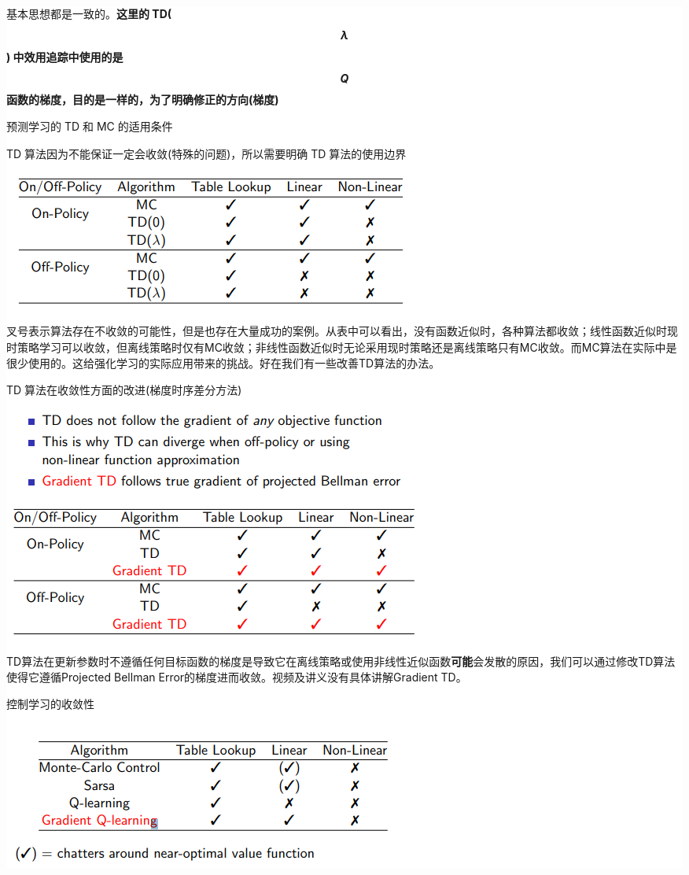    基本思想都是一致的。**这里的 TD($$\lambda$$) 中效用追踪中使用的是 $$Q$$ 函数的梯度，目的是一样的，为了明确修正的方向(梯度)**

   预测学习的 TD 和 MC 的适用条件

   TD 算法因为不能保证一定会收敛(特殊的问题)，所以需要明确 TD 算法的使用边界

   ![](photo/6-8.png)

   叉号表示算法存在不收敛的可能性，但是也存在大量成功的案例。从表中可以看出，没有函数近似时，各种算法都收敛；线性函数近似时现时策略学习可以收敛，但离线策略时仅有MC收敛；非线性函数近似时无论采用现时策略还是离线策略只有MC收敛。而MC算法在实际中是很少使用的。这给强化学习的实际应用带来的挑战。好在我们有一些改善TD算法的办法。

   TD 算法在收敛性方面的改进(梯度时序差分方法)

   ![](photo/6-9.png)

   TD算法在更新参数时不遵循任何目标函数的梯度是导致它在离线策略或使用非线性近似函数**可能**会发散的原因，我们可以通过修改TD算法使得它遵循Projected Bellman Error的梯度进而收敛。视频及讲义没有具体讲解Gradient TD。

   控制学习的收敛性

   ![](photo/6-10.png)
